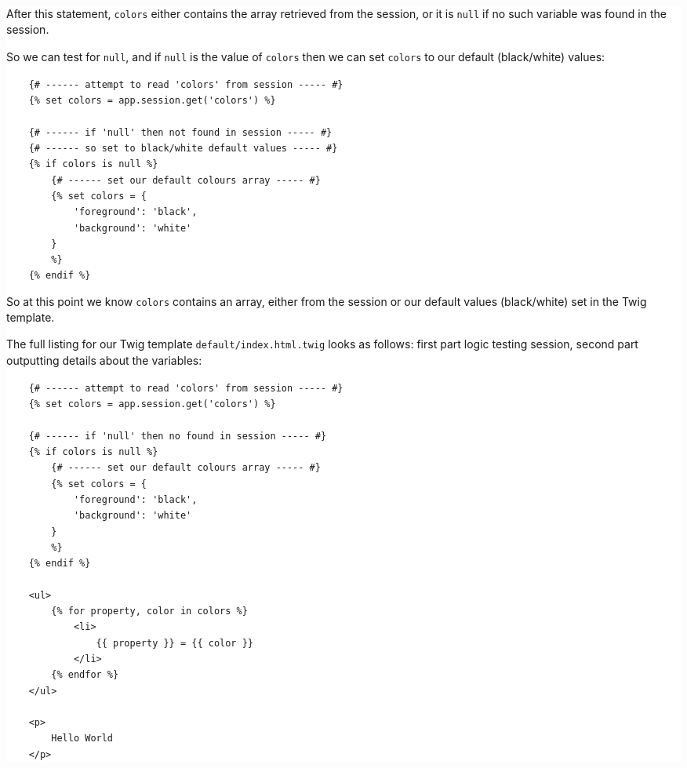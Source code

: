 After this statement, `colors` either contains the array retrieved from the session, or it is `null` if no such variable was found in the session.

So we can test for `null`, and if `null` is the value of `colors` then we can set `colors` to our default (black/white) values:

```twig
    {# ------ attempt to read 'colors' from session ----- #}
    {% set colors = app.session.get('colors') %}

    {# ------ if 'null' then not found in session ----- #}
    {# ------ so set to black/white default values ----- #}
    {% if colors is null %}
        {# ------ set our default colours array ----- #}
        {% set colors = {
            'foreground': 'black',
            'background': 'white'
        }
        %}
    {% endif %}
```

So at this point we know `colors` contains an array, either from the session or our default values (black/white) set in the Twig template.

The full listing for our Twig template `default/index.html.twig` looks as follows: first part logic testing session, second part outputting details about the variables:

```twig
    {# ------ attempt to read 'colors' from session ----- #}
    {% set colors = app.session.get('colors') %}

    {# ------ if 'null' then no found in session ----- #}
    {% if colors is null %}
        {# ------ set our default colours array ----- #}
        {% set colors = {
            'foreground': 'black',
            'background': 'white'
        }
        %}
    {% endif %}

    <ul>
        {% for property, color in colors %}
            <li>
                {{ property }} = {{ color }}
            </li>
        {% endfor %}
    </ul>

    <p>
        Hello World
    </p>
```
